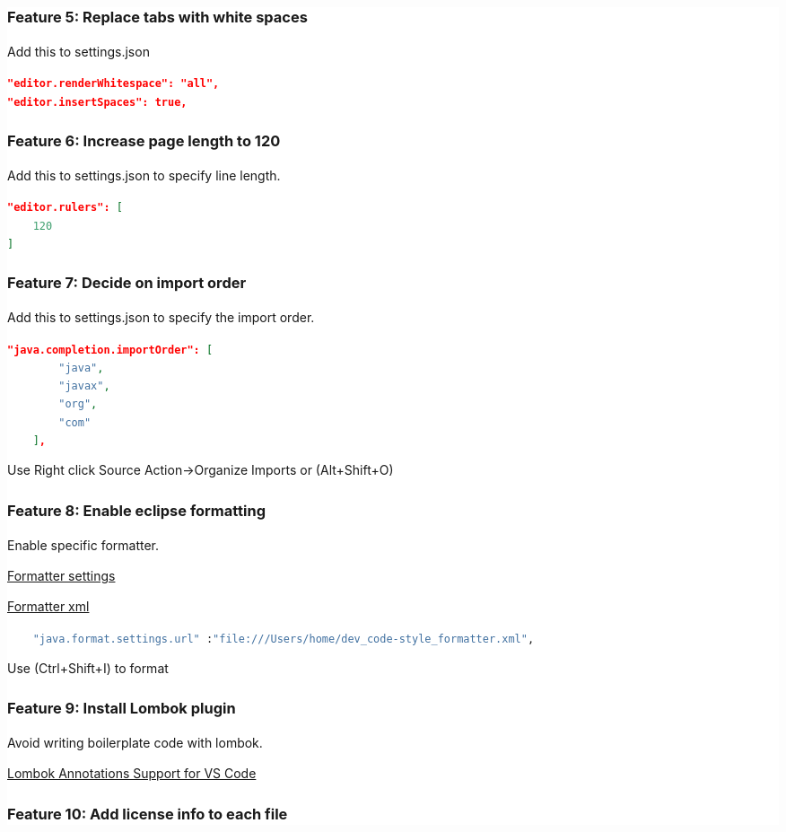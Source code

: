 ### Feature 5: Replace tabs with white spaces

Add this to settings.json

```json
"editor.renderWhitespace": "all",
"editor.insertSpaces": true,
```

### Feature 6: Increase page length to 120

Add this to settings.json to specify line length.

```json
"editor.rulers": [
    120
]
```

### Feature 7: Decide on import order

Add this to settings.json to specify the import order.

```json
"java.completion.importOrder": [
        "java",
        "javax",
        "org",
        "com"
    ],
```

Use Right click Source Action->Organize Imports or (Alt+Shift+O)

### Feature 8: Enable eclipse formatting

Enable specific formatter.

[Formatter settings](https://github.com/redhat-developer/vscode-java/wiki/Formatter-settings)

[Formatter xml](https://github.com/gitorko/project61/blob/main/config/formatter/dev_code-style_formatter.xml)

```bash
    "java.format.settings.url" :"file:///Users/home/dev_code-style_formatter.xml",
```

Use (Ctrl+Shift+I) to format

### Feature 9: Install Lombok plugin

Avoid writing boilerplate code with lombok.

[Lombok Annotations Support for VS Code](https://marketplace.visualstudio.com/items?itemName=GabrielBB.vscode-lombok)

### Feature 10: Add license info to each file
